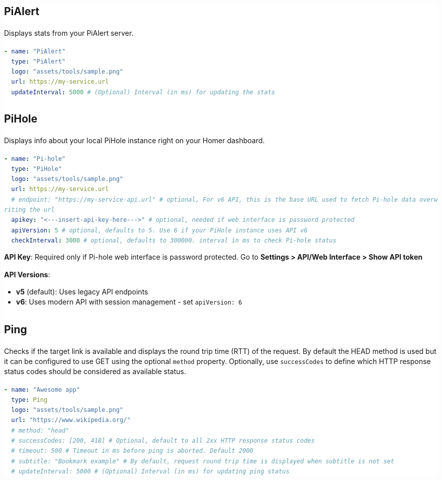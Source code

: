 ## PiAlert

Displays stats from your PiAlert server.

```yaml
- name: "PiAlert"
  type: "PiAlert"
  logo: "assets/tools/sample.png"
  url: https://my-service.url
  updateInterval: 5000 # (Optional) Interval (in ms) for updating the stats
```

## PiHole

Displays info about your local PiHole instance right on your Homer dashboard.

```yaml
- name: "Pi-hole"
  type: "PiHole"
  logo: "assets/tools/sample.png"
  url: https://my-service.url
  # endpoint: "https://my-service-api.url" # optional, For v6 API, this is the base URL used to fetch Pi-hole data overwriting the url
  apikey: "<---insert-api-key-here--->" # optional, needed if web interface is password protected
  apiVersion: 5 # optional, defaults to 5. Use 6 if your PiHole instance uses API v6
  checkInterval: 3000 # optional, defaults to 300000. interval in ms to check Pi-hole status
```

**API Key**: Required only if Pi-hole web interface is password protected. Go to **Settings > API/Web Interface > Show API token**

**API Versions**:

- **v5** (default): Uses legacy API endpoints
- **v6**: Uses modern API with session management - set `apiVersion: 6`

## Ping

Checks if the target link is available and displays the round trip time (RTT) of the request.
By default the HEAD method is used but it can be configured to use GET using the optional `method` property.
Optionally, use `successCodes` to define which HTTP response status codes should be considered as available status.

```yaml
- name: "Awesome app"
  type: Ping
  logo: "assets/tools/sample.png"
  url: "https://www.wikipedia.org/"
  # method: "head"
  # successCodes: [200, 418] # Optional, default to all 2xx HTTP response status codes
  # timeout: 500 # Timeout in ms before ping is aborted. Default 2000
  # subtitle: "Bookmark example" # By default, request round trip time is displayed when subtitle is not set
  # updateInterval: 5000 # (Optional) Interval (in ms) for updating ping status
```
